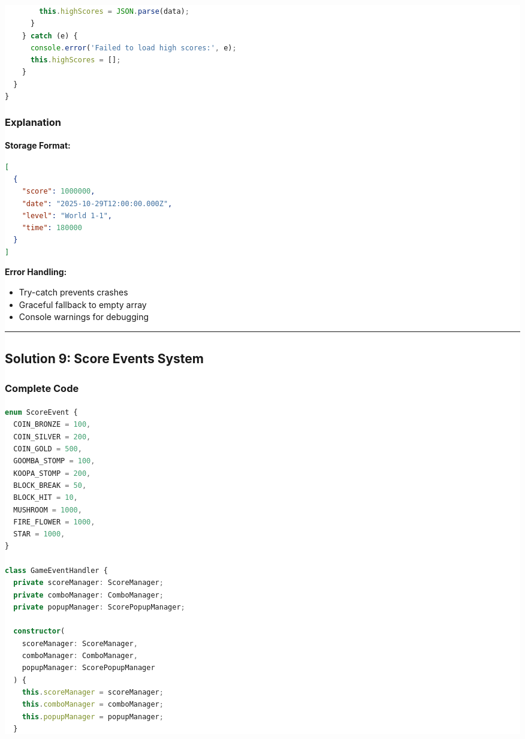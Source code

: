 ```typescript
        this.highScores = JSON.parse(data);
      }
    } catch (e) {
      console.error('Failed to load high scores:', e);
      this.highScores = [];
    }
  }
}
```

### Explanation

**Storage Format:**
```json
[
  {
    "score": 1000000,
    "date": "2025-10-29T12:00:00.000Z",
    "level": "World 1-1",
    "time": 180000
  }
]
```

**Error Handling:**
- Try-catch prevents crashes
- Graceful fallback to empty array
- Console warnings for debugging

---

## Solution 9: Score Events System

### Complete Code

```typescript
enum ScoreEvent {
  COIN_BRONZE = 100,
  COIN_SILVER = 200,
  COIN_GOLD = 500,
  GOOMBA_STOMP = 100,
  KOOPA_STOMP = 200,
  BLOCK_BREAK = 50,
  BLOCK_HIT = 10,
  MUSHROOM = 1000,
  FIRE_FLOWER = 1000,
  STAR = 1000,
}

class GameEventHandler {
  private scoreManager: ScoreManager;
  private comboManager: ComboManager;
  private popupManager: ScorePopupManager;

  constructor(
    scoreManager: ScoreManager,
    comboManager: ComboManager,
    popupManager: ScorePopupManager
  ) {
    this.scoreManager = scoreManager;
    this.comboManager = comboManager;
    this.popupManager = popupManager;
  }

```